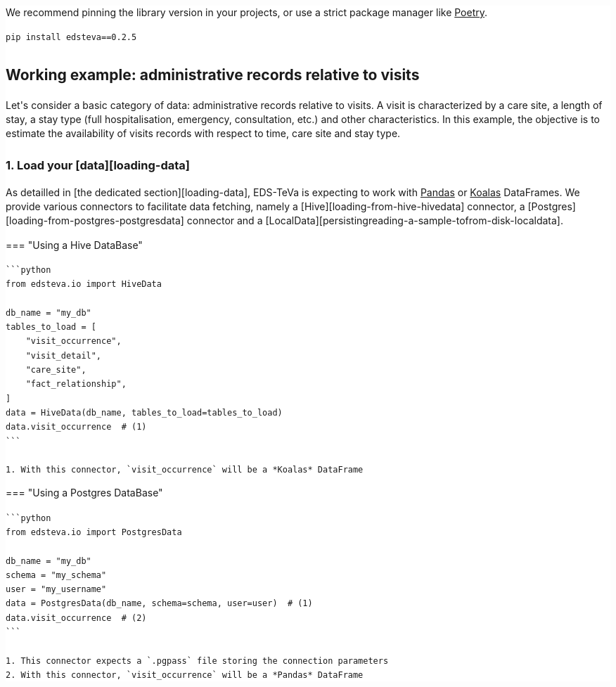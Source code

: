 </div>

We recommend pinning the library version in your projects, or use a strict package manager like [Poetry](https://python-poetry.org/).

```
pip install edsteva==0.2.5
```
## Working example: administrative records relative to visits

Let's consider a basic category of data: administrative records relative to visits. A visit is characterized by a care site, a length of stay, a stay type (full hospitalisation, emergency, consultation, etc.) and other characteristics. In this example, the objective is to estimate the availability of visits records with respect to time, care site and stay type.

### 1. Load your [data][loading-data]

As detailled in [the dedicated section][loading-data], EDS-TeVa is expecting to work with [Pandas](https://pandas.pydata.org/) or [Koalas](https://koalas.readthedocs.io/en/latest/) DataFrames.  We provide various connectors to facilitate data fetching, namely a [Hive][loading-from-hive-hivedata] connector, a [Postgres][loading-from-postgres-postgresdata] connector and a [LocalData][persistingreading-a-sample-tofrom-disk-localdata].


=== "Using a Hive DataBase"

    ```python
    from edsteva.io import HiveData

    db_name = "my_db"
    tables_to_load = [
        "visit_occurrence",
        "visit_detail",
        "care_site",
        "fact_relationship",
    ]
    data = HiveData(db_name, tables_to_load=tables_to_load)
    data.visit_occurrence  # (1)
    ```

    1. With this connector, `visit_occurrence` will be a *Koalas* DataFrame

=== "Using a Postgres DataBase"

    ```python
    from edsteva.io import PostgresData

    db_name = "my_db"
    schema = "my_schema"
    user = "my_username"
    data = PostgresData(db_name, schema=schema, user=user)  # (1)
    data.visit_occurrence  # (2)
    ```

    1. This connector expects a `.pgpass` file storing the connection parameters
    2. With this connector, `visit_occurrence` will be a *Pandas* DataFrame
